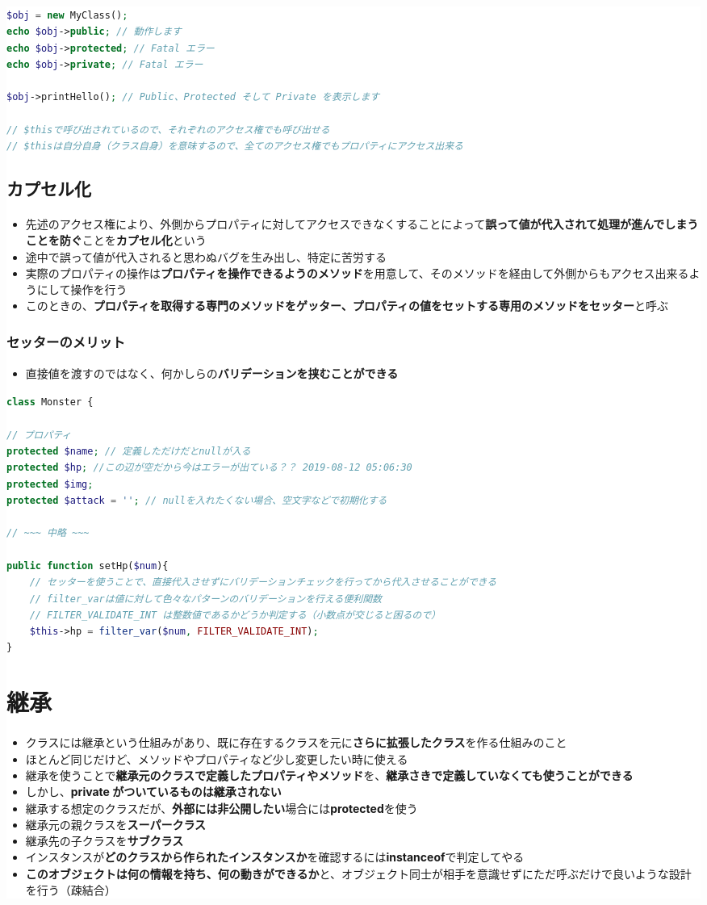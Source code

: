 ```php
$obj = new MyClass();
echo $obj->public; // 動作します
echo $obj->protected; // Fatal エラー
echo $obj->private; // Fatal エラー

$obj->printHello(); // Public、Protected そして Private を表示します

// $thisで呼び出されているので、それぞれのアクセス権でも呼び出せる
// $thisは自分自身（クラス自身）を意味するので、全てのアクセス権でもプロパティにアクセス出来る
```

## カプセル化

- 先述のアクセス権により、外側からプロパティに対してアクセスできなくすることによって**誤って値が代入されて処理が進んでしまうことを防ぐ**ことを**カプセル化**という
- 途中で誤って値が代入されると思わぬバグを生み出し、特定に苦労する
- 実際のプロパティの操作は**プロパティを操作できるようのメソッド**を用意して、そのメソッドを経由して外側からもアクセス出来るようにして操作を行う
- このときの、**プロパティを取得する専門のメソッドをゲッター、プロパティの値をセットする専用のメソッドをセッター**と呼ぶ

### セッターのメリット

- 直接値を渡すのではなく、何かしらの**バリデーションを挟むことができる**

```php
class Monster {

// プロパティ
protected $name; // 定義しただけだとnullが入る
protected $hp; //この辺が空だから今はエラーが出ている？？ 2019-08-12 05:06:30
protected $img;
protected $attack = ''; // nullを入れたくない場合、空文字などで初期化する

// ~~~ 中略 ~~~

public function setHp($num){
    // セッターを使うことで、直接代入させずにバリデーションチェックを行ってから代入させることができる
    // filter_varは値に対して色々なパターンのバリデーションを行える便利関数
    // FILTER_VALIDATE_INT は整数値であるかどうか判定する（小数点が交じると困るので）
    $this->hp = filter_var($num, FILTER_VALIDATE_INT);
}
```

# 継承

- クラスには継承という仕組みがあり、既に存在するクラスを元に**さらに拡張したクラス**を作る仕組みのこと
- ほとんど同じだけど、メソッドやプロパティなど少し変更したい時に使える
- 継承を使うことで**継承元のクラスで定義したプロパティやメソッド**を、**継承さきで定義していなくても使うことができる**
- しかし、**private がついているものは継承されない**
- 継承する想定のクラスだが、**外部には非公開したい**場合には**protected**を使う
- 継承元の親クラスを**スーパークラス**
- 継承先の子クラスを**サブクラス**
- インスタンスが**どのクラスから作られたインスタンスか**を確認するには**instanceof**で判定してやる
- **このオブジェクトは何の情報を持ち、何の動きができるか**と、オブジェクト同士が相手を意識せずにただ呼ぶだけで良いような設計を行う（疎結合）
